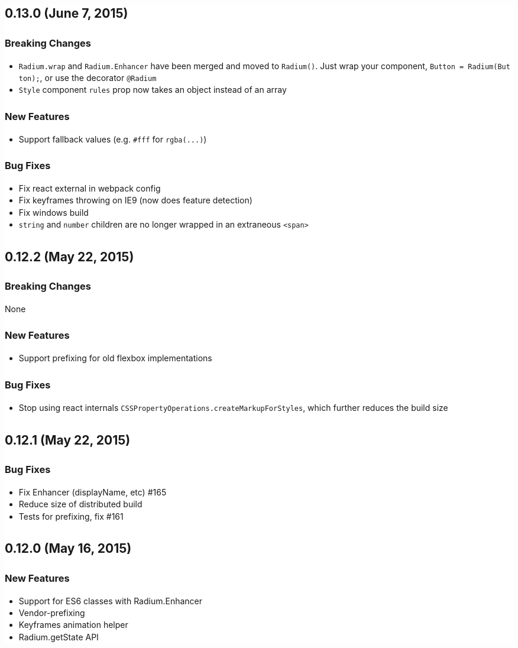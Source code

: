 ## 0.13.0 (June 7, 2015)

### Breaking Changes

- `Radium.wrap` and `Radium.Enhancer` have been merged and moved to `Radium()`. Just wrap your component, `Button = Radium(Button);`, or use the decorator `@Radium`
- `Style` component `rules` prop now takes an object instead of an array

### New Features

- Support fallback values (e.g. `#fff` for `rgba(...)`)

### Bug Fixes

- Fix react external in webpack config
- Fix keyframes throwing on IE9 (now does feature detection)
- Fix windows build
- `string` and `number` children are no longer wrapped in an extraneous `<span>`

## 0.12.2 (May 22, 2015)

### Breaking Changes

None

### New Features

- Support prefixing for old flexbox implementations

### Bug Fixes

- Stop using react internals `CSSPropertyOperations.createMarkupForStyles`, which further reduces the build size

## 0.12.1 (May 22, 2015)

### Bug Fixes

- Fix Enhancer (displayName, etc) #165
- Reduce size of distributed build
- Tests for prefixing, fix #161

## 0.12.0 (May 16, 2015)

### New Features

- Support for ES6 classes with Radium.Enhancer
- Vendor-prefixing
- Keyframes animation helper
- Radium.getState API
